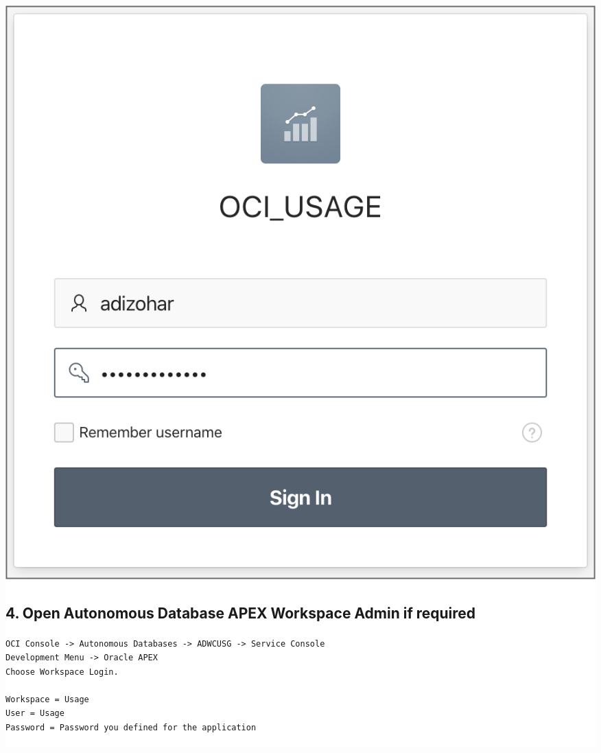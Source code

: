 ![](img/Image_30.png)

## 4. Open Autonomous Database APEX Workspace Admin if required

```
OCI Console -> Autonomous Databases -> ADWCUSG -> Service Console
Development Menu -> Oracle APEX
Choose Workspace Login.

Workspace = Usage
User = Usage
Password = Password you defined for the application


```
